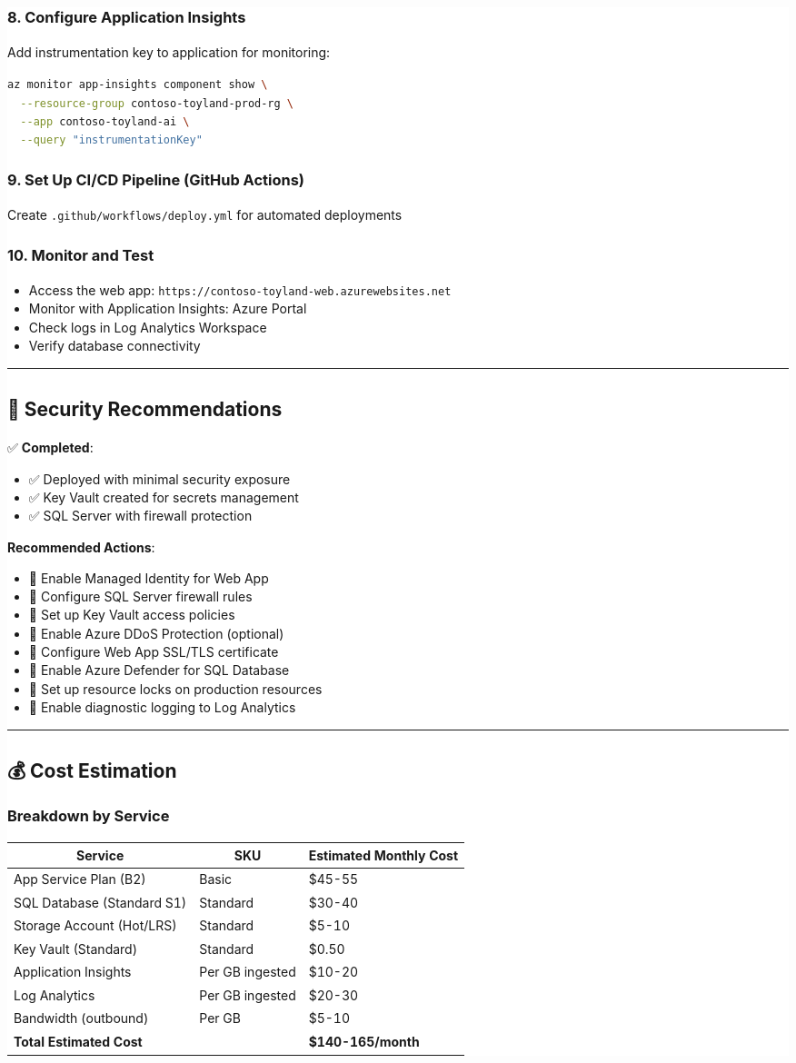 ### 8. **Configure Application Insights**
Add instrumentation key to application for monitoring:
```bash
az monitor app-insights component show \
  --resource-group contoso-toyland-prod-rg \
  --app contoso-toyland-ai \
  --query "instrumentationKey"
```

### 9. **Set Up CI/CD Pipeline** (GitHub Actions)
Create `.github/workflows/deploy.yml` for automated deployments

### 10. **Monitor and Test**
- Access the web app: `https://contoso-toyland-web.azurewebsites.net`
- Monitor with Application Insights: Azure Portal
- Check logs in Log Analytics Workspace
- Verify database connectivity

---

## 🔐 Security Recommendations

✅ **Completed**:
- ✅ Deployed with minimal security exposure
- ✅ Key Vault created for secrets management
- ✅ SQL Server with firewall protection

**Recommended Actions**:
- 🔄 Enable Managed Identity for Web App
- 🔄 Configure SQL Server firewall rules
- 🔄 Set up Key Vault access policies
- 🔄 Enable Azure DDoS Protection (optional)
- 🔄 Configure Web App SSL/TLS certificate
- 🔄 Enable Azure Defender for SQL Database
- 🔄 Set up resource locks on production resources
- 🔄 Enable diagnostic logging to Log Analytics

---

## 💰 Cost Estimation

### Breakdown by Service

| Service | SKU | Estimated Monthly Cost |
|---------|-----|----------------------|
| App Service Plan (B2) | Basic | $45-55 |
| SQL Database (Standard S1) | Standard | $30-40 |
| Storage Account (Hot/LRS) | Standard | $5-10 |
| Key Vault (Standard) | Standard | $0.50 |
| Application Insights | Per GB ingested | $10-20 |
| Log Analytics | Per GB ingested | $20-30 |
| Bandwidth (outbound) | Per GB | $5-10 |
| **Total Estimated Cost** | | **$140-165/month** |
